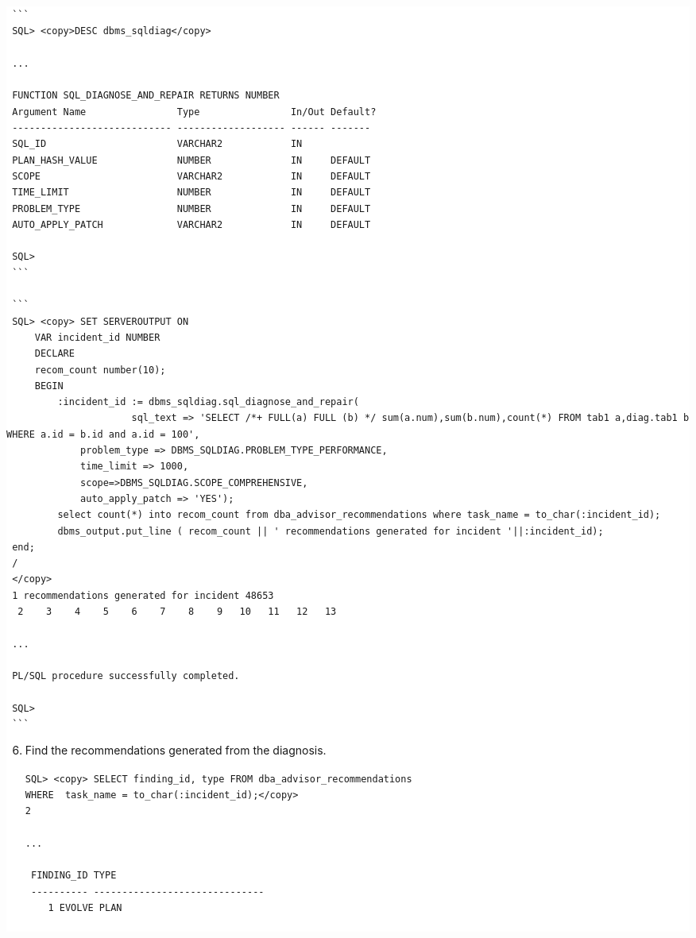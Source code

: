      ```
     SQL> <copy>DESC dbms_sqldiag</copy>

     ...

     FUNCTION SQL_DIAGNOSE_AND_REPAIR RETURNS NUMBER
     Argument Name                Type                In/Out Default?
     ---------------------------- ------------------- ------ -------
     SQL_ID                       VARCHAR2            IN
     PLAN_HASH_VALUE              NUMBER              IN     DEFAULT
     SCOPE                        VARCHAR2            IN     DEFAULT
     TIME_LIMIT                   NUMBER              IN     DEFAULT
     PROBLEM_TYPE                 NUMBER              IN     DEFAULT
     AUTO_APPLY_PATCH             VARCHAR2            IN     DEFAULT

     SQL> 
     ```

     ```
     SQL> <copy> SET SERVEROUTPUT ON
         VAR incident_id NUMBER
         DECLARE
         recom_count number(10);
         BEGIN
             :incident_id := dbms_sqldiag.sql_diagnose_and_repair(
                          sql_text => 'SELECT /*+ FULL(a) FULL (b) */ sum(a.num),sum(b.num),count(*) FROM tab1 a,diag.tab1 b WHERE a.id = b.id and a.id = 100',
                 problem_type => DBMS_SQLDIAG.PROBLEM_TYPE_PERFORMANCE,
                 time_limit => 1000,
                 scope=>DBMS_SQLDIAG.SCOPE_COMPREHENSIVE,
                 auto_apply_patch => 'YES');
             select count(*) into recom_count from dba_advisor_recommendations where task_name = to_char(:incident_id);
             dbms_output.put_line ( recom_count || ' recommendations generated for incident '||:incident_id);
     end;
     /
     </copy>
     1 recommendations generated for incident 48653
      2    3    4    5    6    7    8    9   10   11   12   13   
     
     ...

     PL/SQL procedure successfully completed.

     SQL>
     ```

6.	Find the recommendations generated from the diagnosis.
     ```
     SQL> <copy> SELECT finding_id, type FROM dba_advisor_recommendations 
     WHERE  task_name = to_char(:incident_id);</copy>
     2

     ...

      FINDING_ID TYPE
      ---------- ------------------------------
         1 EVOLVE PLAN
     